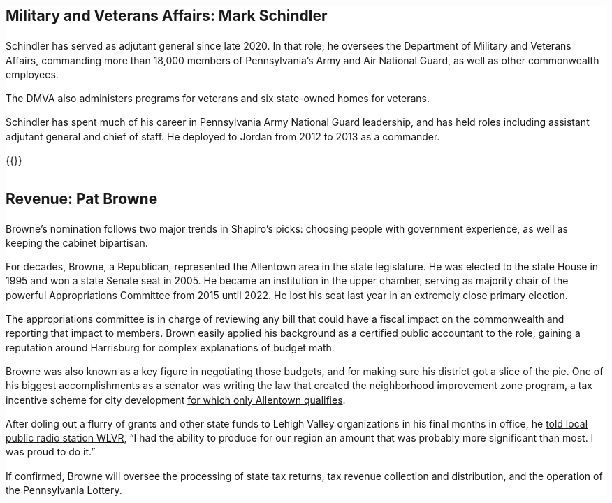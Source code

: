 <div id="spl-mil"></div>


## Military and Veterans Affairs: Mark Schindler

Schindler has served as adjutant general since late 2020. In that role, he oversees the Department of Military and Veterans Affairs, commanding more than 18,000 members of Pennsylvania’s Army and Air National Guard, as well as other commonwealth employees.

The DMVA also administers programs for veterans and six state-owned homes for veterans.

Schindler has spent much of his career in Pennsylvania Army National Guard leadership, and has held roles including assistant adjutant general and chief of staff. He deployed to Jordan from 2012 to 2013 as a commander.

{{<picture src="external/k1aawrhkp1t4stfaet5xqrnydc.jpeg" description="Pat Browne’s nomination follows two major trends in Shapiro’s picks: choosing people with government experience, as well as keeping the cabinet bipartisan." caption="Pat Browne’s nomination follows two major trends in Shapiro’s picks: choosing people with government experience, as well as keeping the cabinet bipartisan." credit="Commonwealth Media Services">}} 

<div id="spl-rev"></div>


## Revenue: Pat Browne

Browne’s nomination follows two major trends in Shapiro’s picks: choosing people with government experience, as well as keeping the cabinet bipartisan.

For decades, Browne, a Republican, represented the Allentown area in the state legislature. He was elected to the state House in 1995 and won a state Senate seat in 2005. He became an institution in the upper chamber, serving as majority chair of the powerful Appropriations Committee from 2015 until 2022. He lost his seat last year in an extremely close primary election.

The appropriations committee is in charge of reviewing any bill that could have a fiscal impact on the commonwealth and reporting that impact to members. Brown easily applied his background as a certified public accountant to the role, gaining a reputation around Harrisburg for complex explanations of budget math.

Browne was also known as a key figure in negotiating those budgets, and for making sure his district got a slice of the pie. One of his biggest accomplishments as a senator was writing the law that created the neighborhood improvement zone program, a tax incentive scheme for city development <a href="https://whyy.org/articles/what-is-a-neighborhood-improvement-zone/">for which only Allentown qualifies</a>.

After doling out a flurry of grants and other state funds to Lehigh Valley organizations in his final months in office, he <a href="https://www.lehighvalleynews.com/state-regional-news/2022-12-31/pat-browne-allentowns-longtime-power-broker-prepares-for-life-after-senate">told local public radio station WLVR</a>, “I had the ability to produce for our region an amount that was probably more significant than most. I was proud to do it.”

If confirmed, Browne will oversee the processing of state tax returns, tax revenue collection and distribution, and the operation of the Pennsylvania Lottery.

<div id="spl-state"></div>
